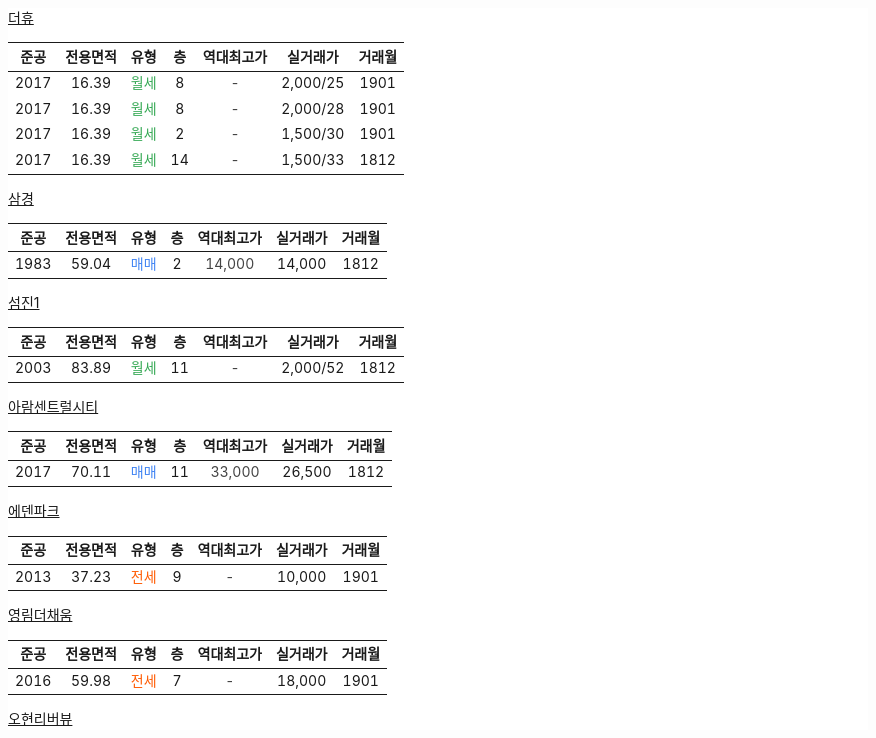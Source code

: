 [더휴](https://search.naver.com/search.naver?query=%EB%B6%80%EC%82%B0%EA%B4%91%EC%97%AD%EC%8B%9C+%EC%82%AC%ED%95%98%EA%B5%AC+%ED%95%98%EB%8B%A8%EB%8F%99+%EB%8D%94%ED%9C%B4)

|준공|전용면적|유형|층|역대최고가|실거래가|거래월|
|:---:|:---:|:---:|:---:|:---:|:---:|:---:|
|2017|16.39|<span style="color:#34a853">월세</span>|8|<span style="color:#444444">-</span>|2,000/25|1901|
|2017|16.39|<span style="color:#34a853">월세</span>|8|<span style="color:#444444">-</span>|2,000/28|1901|
|2017|16.39|<span style="color:#34a853">월세</span>|2|<span style="color:#444444">-</span>|1,500/30|1901|
|2017|16.39|<span style="color:#34a853">월세</span>|14|<span style="color:#444444">-</span>|1,500/33|1812|

[삼경](https://search.naver.com/search.naver?query=%EB%B6%80%EC%82%B0%EA%B4%91%EC%97%AD%EC%8B%9C+%EC%82%AC%ED%95%98%EA%B5%AC+%ED%95%98%EB%8B%A8%EB%8F%99+%EC%82%BC%EA%B2%BD)

|준공|전용면적|유형|층|역대최고가|실거래가|거래월|
|:---:|:---:|:---:|:---:|:---:|:---:|:---:|
|1983|59.04|<span style="color:#4285f3">매매</span>|2|<span style="color:#444444">14,000</span>|14,000|1812|

[섬진1](https://search.naver.com/search.naver?query=%EB%B6%80%EC%82%B0%EA%B4%91%EC%97%AD%EC%8B%9C+%EC%82%AC%ED%95%98%EA%B5%AC+%ED%95%98%EB%8B%A8%EB%8F%99+%EC%84%AC%EC%A7%841)

|준공|전용면적|유형|층|역대최고가|실거래가|거래월|
|:---:|:---:|:---:|:---:|:---:|:---:|:---:|
|2003|83.89|<span style="color:#34a853">월세</span>|11|<span style="color:#444444">-</span>|2,000/52|1812|

[아람센트럴시티](https://search.naver.com/search.naver?query=%EB%B6%80%EC%82%B0%EA%B4%91%EC%97%AD%EC%8B%9C+%EC%82%AC%ED%95%98%EA%B5%AC+%ED%95%98%EB%8B%A8%EB%8F%99+%EC%95%84%EB%9E%8C%EC%84%BC%ED%8A%B8%EB%9F%B4%EC%8B%9C%ED%8B%B0)

|준공|전용면적|유형|층|역대최고가|실거래가|거래월|
|:---:|:---:|:---:|:---:|:---:|:---:|:---:|
|2017|70.11|<span style="color:#4285f3">매매</span>|11|<span style="color:#444444">33,000</span>|26,500|1812|

[에덴파크](https://search.naver.com/search.naver?query=%EB%B6%80%EC%82%B0%EA%B4%91%EC%97%AD%EC%8B%9C+%EC%82%AC%ED%95%98%EA%B5%AC+%ED%95%98%EB%8B%A8%EB%8F%99+%EC%97%90%EB%8D%B4%ED%8C%8C%ED%81%AC)

|준공|전용면적|유형|층|역대최고가|실거래가|거래월|
|:---:|:---:|:---:|:---:|:---:|:---:|:---:|
|2013|37.23|<span style="color:#ff5a00">전세</span>|9|<span style="color:#444444">-</span>|10,000|1901|

[영림더채움](https://search.naver.com/search.naver?query=%EB%B6%80%EC%82%B0%EA%B4%91%EC%97%AD%EC%8B%9C+%EC%82%AC%ED%95%98%EA%B5%AC+%ED%95%98%EB%8B%A8%EB%8F%99+%EC%98%81%EB%A6%BC%EB%8D%94%EC%B1%84%EC%9B%80)

|준공|전용면적|유형|층|역대최고가|실거래가|거래월|
|:---:|:---:|:---:|:---:|:---:|:---:|:---:|
|2016|59.98|<span style="color:#ff5a00">전세</span>|7|<span style="color:#444444">-</span>|18,000|1901|

[오현리버뷰](https://search.naver.com/search.naver?query=%EB%B6%80%EC%82%B0%EA%B4%91%EC%97%AD%EC%8B%9C+%EC%82%AC%ED%95%98%EA%B5%AC+%ED%95%98%EB%8B%A8%EB%8F%99+%EC%98%A4%ED%98%84%EB%A6%AC%EB%B2%84%EB%B7%B0)
